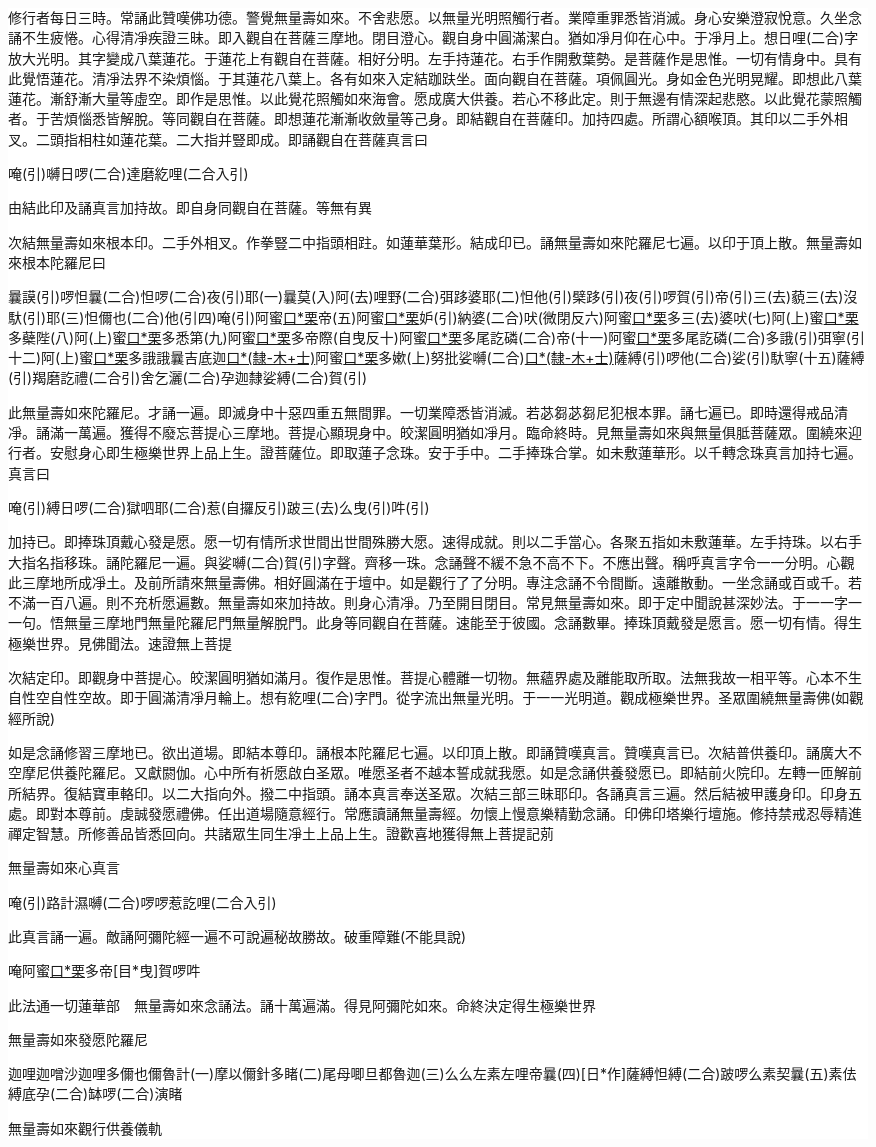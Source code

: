 修行者每日三時。常誦此贊嘆佛功德。警覺無量壽如來。不舍悲愿。以無量光明照觸行者。業障重罪悉皆消滅。身心安樂澄寂悅意。久坐念誦不生疲惓。心得清凈疾證三昧。即入觀自在菩薩三摩地。閉目澄心。觀自身中圓滿潔白。猶如凈月仰在心中。于凈月上。想日哩(二合)字放大光明。其字變成八葉蓮花。于蓮花上有觀自在菩薩。相好分明。左手持蓮花。右手作開敷葉勢。是菩薩作是思惟。一切有情身中。具有此覺悟蓮花。清凈法界不染煩惱。于其蓮花八葉上。各有如來入定結跏趺坐。面向觀自在菩薩。項佩圓光。身如金色光明晃耀。即想此八葉蓮花。漸舒漸大量等虛空。即作是思惟。以此覺花照觸如來海會。愿成廣大供養。若心不移此定。則于無邊有情深起悲愍。以此覺花蒙照觸者。于苦煩惱悉皆解脫。等同觀自在菩薩。即想蓮花漸漸收斂量等己身。即結觀自在菩薩印。加持四處。所謂心額喉頂。其印以二手外相叉。二頭指相柱如蓮花葉。二大指并豎即成。即誦觀自在菩薩真言曰

唵(引)嚩日啰(二合)達磨紇哩(二合入引)

由結此印及誦真言加持故。即自身同觀自在菩薩。等無有異

次結無量壽如來根本印。二手外相叉。作拳豎二中指頭相跓。如蓮華葉形。結成印已。誦無量壽如來陀羅尼七遍。以印于頂上散。無量壽如來根本陀羅尼曰

曩謨(引)啰怛曩(二合)怛啰(二合)夜(引)耶(一)曩莫(入)阿(去)哩野(二合)弭跢婆耶(二)怛他(引)檗跢(引)夜(引)啰賀(引)帝(引)三(去)藐三(去)沒馱(引)耶(三)怛儞也(二合)他(引四)唵(引)阿蜜[口*栗](二合)帝(五)阿蜜[口*栗](二合)妒(引)納婆(二合)吠(微閉反六)阿蜜[口*栗](二合)多三(去)婆吠(七)阿(上)蜜[口*栗](二合)多蘗陛(八)阿(上)蜜[口*栗](二合)多悉第(九)阿蜜[口*栗](二合)多帝際(自曳反十)阿蜜[口*栗](二合)多尾訖磷(二合)帝(十一)阿蜜[口*栗](二合)多尾訖磷(二合)多誐(引)弭寧(引十二)阿(上)蜜[口*栗](二合)多誐誐曩吉底迦[口*(隸-木+士)](十三)阿蜜[口*栗](二合)多嫰(上)努批娑嚩(二合)[口*(隸-木+士)](十四)薩縛(引)啰他(二合)娑(引)馱寧(十五)薩縛(引)羯磨訖禮(二合引)舍乞灑(二合)孕迦隸娑縛(二合)賀(引)

此無量壽如來陀羅尼。才誦一遍。即滅身中十惡四重五無間罪。一切業障悉皆消滅。若苾芻苾芻尼犯根本罪。誦七遍已。即時還得戒品清凈。誦滿一萬遍。獲得不廢忘菩提心三摩地。菩提心顯現身中。皎潔圓明猶如凈月。臨命終時。見無量壽如來與無量俱胝菩薩眾。圍繞來迎行者。安慰身心即生極樂世界上品上生。證菩薩位。即取蓮子念珠。安于手中。二手捧珠合掌。如未敷蓮華形。以千轉念珠真言加持七遍。真言曰

唵(引)縛日啰(二合)獄呬耶(二合)惹(自攞反引)跛三(去)么曳(引)吽(引)

加持已。即捧珠頂戴心發是愿。愿一切有情所求世間出世間殊勝大愿。速得成就。則以二手當心。各聚五指如未敷蓮華。左手持珠。以右手大指名指移珠。誦陀羅尼一遍。與娑嚩(二合)賀(引)字聲。齊移一珠。念誦聲不緩不急不高不下。不應出聲。稱呼真言字令一一分明。心觀此三摩地所成凈土。及前所請來無量壽佛。相好圓滿在于壇中。如是觀行了了分明。專注念誦不令間斷。遠離散動。一坐念誦或百或千。若不滿一百八遍。則不充析愿遍數。無量壽如來加持故。則身心清凈。乃至開目閉目。常見無量壽如來。即于定中聞說甚深妙法。于一一字一一句。悟無量三摩地門無量陀羅尼門無量解脫門。此身等同觀自在菩薩。速能至于彼國。念誦數畢。捧珠頂戴發是愿言。愿一切有情。得生極樂世界。見佛聞法。速證無上菩提

次結定印。即觀身中菩提心。皎潔圓明猶如滿月。復作是思惟。菩提心體離一切物。無蘊界處及離能取所取。法無我故一相平等。心本不生自性空自性空故。即于圓滿清凈月輪上。想有紇哩(二合)字門。從字流出無量光明。于一一光明道。觀成極樂世界。圣眾圍繞無量壽佛(如觀經所說)

如是念誦修習三摩地已。欲出道場。即結本尊印。誦根本陀羅尼七遍。以印頂上散。即誦贊嘆真言。贊嘆真言已。次結普供養印。誦廣大不空摩尼供養陀羅尼。又獻閼伽。心中所有祈愿啟白圣眾。唯愿圣者不越本誓成就我愿。如是念誦供養發愿已。即結前火院印。左轉一匝解前所結界。復結寶車輅印。以二大指向外。撥二中指頭。誦本真言奉送圣眾。次結三部三昧耶印。各誦真言三遍。然后結被甲護身印。印身五處。即對本尊前。虔誠發愿禮佛。任出道場隨意經行。常應讀誦無量壽經。勿懷上慢意樂精勤念誦。印佛印塔樂行壇施。修持禁戒忍辱精進禪定智慧。所修善品皆悉回向。共諸眾生同生凈土上品上生。證歡喜地獲得無上菩提記莂

無量壽如來心真言

唵(引)路計濕嚩(二合)啰啰惹訖哩(二合入引)

此真言誦一遍。敵誦阿彌陀經一遍不可說遍秘故勝故。破重障難(不能具說)

唵阿蜜[口*栗](二合)多帝[目*曳]賀啰吽

此法通一切蓮華部　無量壽如來念誦法。誦十萬遍滿。得見阿彌陀如來。命終決定得生極樂世界

無量壽如來發愿陀羅尼

迦哩迦噌沙迦哩多儞也儞魯計(一)摩以儞針多睹(二)尾母唧旦都魯迦(三)么么左素左哩帝曩(四)[日*作]薩縛怛縛(二合)跛啰么素契曩(五)素佉縛底孕(二合)缽啰(二合)演睹

無量壽如來觀行供養儀軌
